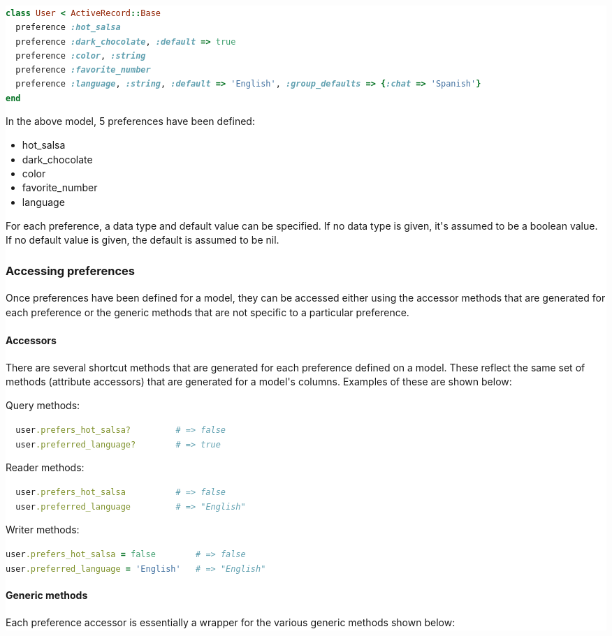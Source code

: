 ```ruby
class User < ActiveRecord::Base
  preference :hot_salsa
  preference :dark_chocolate, :default => true
  preference :color, :string
  preference :favorite_number
  preference :language, :string, :default => 'English', :group_defaults => {:chat => 'Spanish'}
end
```

In the above model, 5 preferences have been defined:

* hot_salsa
* dark_chocolate
* color
* favorite_number
* language

For each preference, a data type and default value can be specified.  If no
data type is given, it's assumed to be a boolean value.  If no default value is
given, the default is assumed to be nil.

### Accessing preferences

Once preferences have been defined for a model, they can be accessed either
using the accessor methods that are generated for each preference or the generic
methods that are not specific to a particular preference.

#### Accessors

There are several shortcut methods that are generated for each preference
defined on a model.  These reflect the same set of methods (attribute accessors)
that are generated for a model's columns.  Examples of these are shown below:

Query methods:

```ruby
  user.prefers_hot_salsa?         # => false
  user.preferred_language?        # => true
```

Reader methods:

```ruby
  user.prefers_hot_salsa          # => false
  user.preferred_language         # => "English"
```

Writer methods:

```ruby
user.prefers_hot_salsa = false        # => false
user.preferred_language = 'English'   # => "English"
```

#### Generic methods

Each preference accessor is essentially a wrapper for the various generic methods
shown below:
